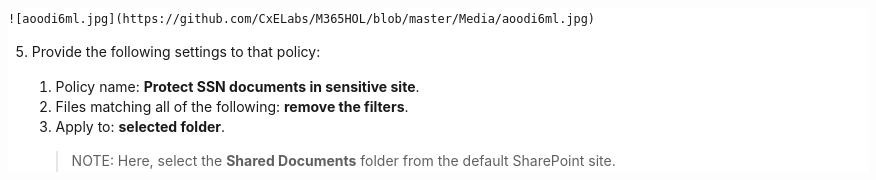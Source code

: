 	![aoodi6ml.jpg](https://github.com/CxELabs/M365HOL/blob/master/Media/aoodi6ml.jpg)
5.  Provide the following settings to that policy:
	1. Policy name: **Protect SSN documents in sensitive site**.
	1. Files matching all of the following: **remove the filters**.
	1. Apply to: **selected folder**.

	> NOTE: Here, select the **Shared Documents** folder from the default SharePoint site.
	